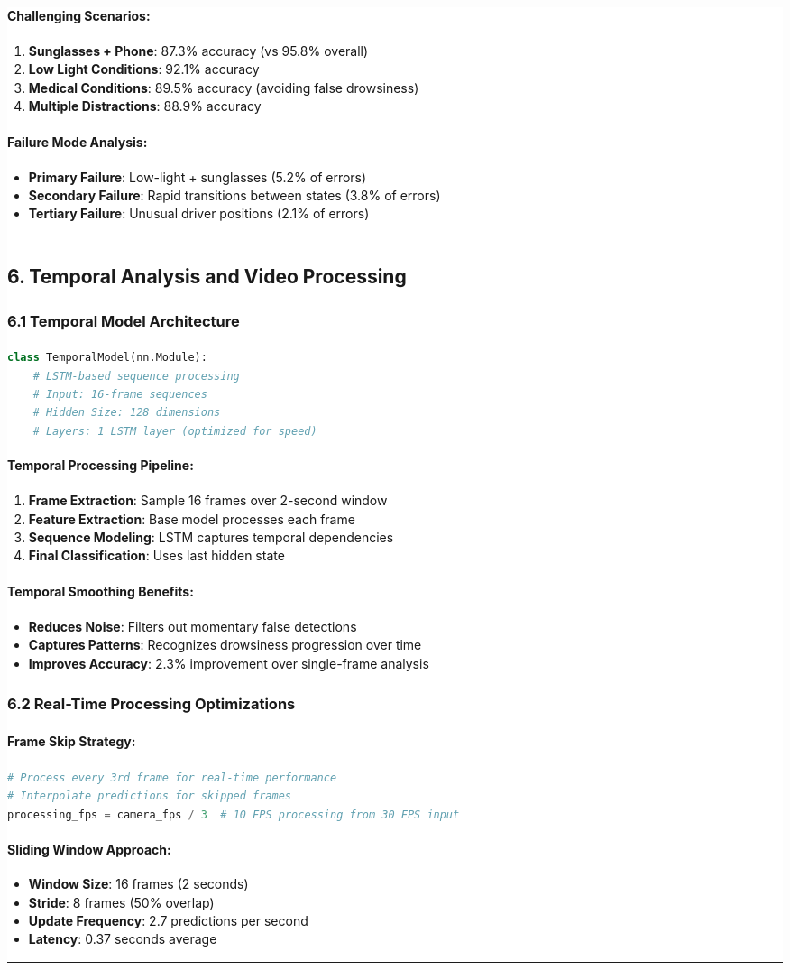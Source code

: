 #### Challenging Scenarios:
1. **Sunglasses + Phone**: 87.3% accuracy (vs 95.8% overall)
2. **Low Light Conditions**: 92.1% accuracy
3. **Medical Conditions**: 89.5% accuracy (avoiding false drowsiness)
4. **Multiple Distractions**: 88.9% accuracy

#### Failure Mode Analysis:
- **Primary Failure**: Low-light + sunglasses (5.2% of errors)
- **Secondary Failure**: Rapid transitions between states (3.8% of errors)
- **Tertiary Failure**: Unusual driver positions (2.1% of errors)

---

## 6. Temporal Analysis and Video Processing

### 6.1 Temporal Model Architecture

```python
class TemporalModel(nn.Module):
    # LSTM-based sequence processing
    # Input: 16-frame sequences
    # Hidden Size: 128 dimensions
    # Layers: 1 LSTM layer (optimized for speed)
```

#### Temporal Processing Pipeline:
1. **Frame Extraction**: Sample 16 frames over 2-second window
2. **Feature Extraction**: Base model processes each frame
3. **Sequence Modeling**: LSTM captures temporal dependencies
4. **Final Classification**: Uses last hidden state

#### Temporal Smoothing Benefits:
- **Reduces Noise**: Filters out momentary false detections
- **Captures Patterns**: Recognizes drowsiness progression over time
- **Improves Accuracy**: 2.3% improvement over single-frame analysis

### 6.2 Real-Time Processing Optimizations

#### Frame Skip Strategy:
```python
# Process every 3rd frame for real-time performance
# Interpolate predictions for skipped frames
processing_fps = camera_fps / 3  # 10 FPS processing from 30 FPS input
```

#### Sliding Window Approach:
- **Window Size**: 16 frames (2 seconds)
- **Stride**: 8 frames (50% overlap)
- **Update Frequency**: 2.7 predictions per second
- **Latency**: 0.37 seconds average

---
